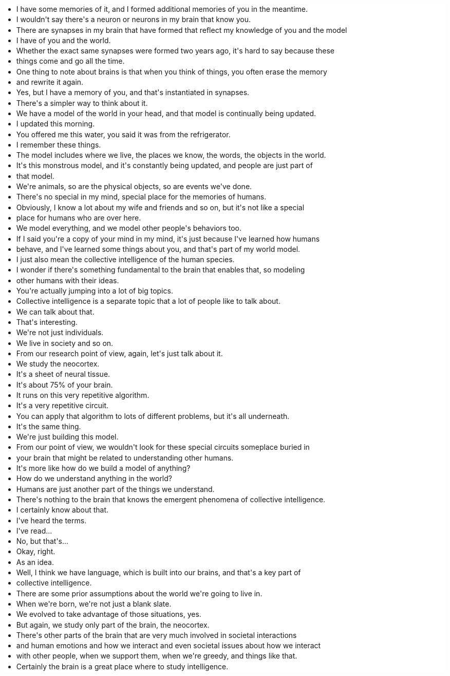 *  I have some memories of it, and I formed additional memories of you in the meantime.
*  I wouldn't say there's a neuron or neurons in my brain that know you.
*  There are synapses in my brain that have formed that reflect my knowledge of you and the model
*  I have of you and the world.
*  Whether the exact same synapses were formed two years ago, it's hard to say because these
*  things come and go all the time.
*  One thing to note about brains is that when you think of things, you often erase the memory
*  and rewrite it again.
*  Yes, but I have a memory of you, and that's instantiated in synapses.
*  There's a simpler way to think about it.
*  We have a model of the world in your head, and that model is continually being updated.
*  I updated this morning.
*  You offered me this water, you said it was from the refrigerator.
*  I remember these things.
*  The model includes where we live, the places we know, the words, the objects in the world.
*  It's this monstrous model, and it's constantly being updated, and people are just part of
*  that model.
*  We're animals, so are the physical objects, so are events we've done.
*  There's no special in my mind, special place for the memories of humans.
*  Obviously, I know a lot about my wife and friends and so on, but it's not like a special
*  place for humans who are over here.
*  We model everything, and we model other people's behaviors too.
*  If I said you're a copy of your mind in my mind, it's just because I've learned how humans
*  behave, and I've learned some things about you, and that's part of my world model.
*  I just also mean the collective intelligence of the human species.
*  I wonder if there's something fundamental to the brain that enables that, so modeling
*  other humans with their ideas.
*  You're actually jumping into a lot of big topics.
*  Collective intelligence is a separate topic that a lot of people like to talk about.
*  We can talk about that.
*  That's interesting.
*  We're not just individuals.
*  We live in society and so on.
*  From our research point of view, again, let's just talk about it.
*  We study the neocortex.
*  It's a sheet of neural tissue.
*  It's about 75% of your brain.
*  It runs on this very repetitive algorithm.
*  It's a very repetitive circuit.
*  You can apply that algorithm to lots of different problems, but it's all underneath.
*  It's the same thing.
*  We're just building this model.
*  From our point of view, we wouldn't look for these special circuits someplace buried in
*  your brain that might be related to understanding other humans.
*  It's more like how do we build a model of anything?
*  How do we understand anything in the world?
*  Humans are just another part of the things we understand.
*  There's nothing to the brain that knows the emergent phenomena of collective intelligence.
*  I certainly know about that.
*  I've heard the terms.
*  I've read...
*  No, but that's...
*  Okay, right.
*  As an idea.
*  Well, I think we have language, which is built into our brains, and that's a key part of
*  collective intelligence.
*  There are some prior assumptions about the world we're going to live in.
*  When we're born, we're not just a blank slate.
*  We evolved to take advantage of those situations, yes.
*  But again, we study only part of the brain, the neocortex.
*  There's other parts of the brain that are very much involved in societal interactions
*  and human emotions and how we interact and even societal issues about how we interact
*  with other people, when we support them, when we're greedy, and things like that.
*  Certainly the brain is a great place where to study intelligence.